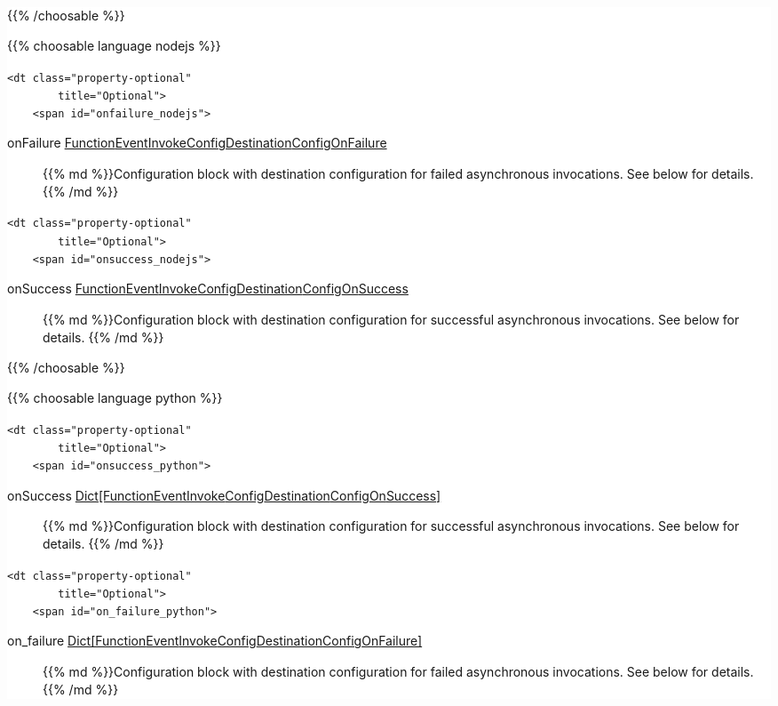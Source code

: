 </dl>
{{% /choosable %}}


{{% choosable language nodejs %}}
<dl class="resources-properties">

    <dt class="property-optional"
            title="Optional">
        <span id="onfailure_nodejs">
<a href="#onfailure_nodejs" style="color: inherit; text-decoration: inherit;">on<wbr>Failure</a>
</span> 
        <span class="property-indicator"></span>
        <span class="property-type"><a href="#functioneventinvokeconfigdestinationconfigonfailure">Function<wbr>Event<wbr>Invoke<wbr>Config<wbr>Destination<wbr>Config<wbr>On<wbr>Failure</a></span>
    </dt>
    <dd>{{% md %}}Configuration block with destination configuration for failed asynchronous invocations. See below for details.
{{% /md %}}</dd>

    <dt class="property-optional"
            title="Optional">
        <span id="onsuccess_nodejs">
<a href="#onsuccess_nodejs" style="color: inherit; text-decoration: inherit;">on<wbr>Success</a>
</span> 
        <span class="property-indicator"></span>
        <span class="property-type"><a href="#functioneventinvokeconfigdestinationconfigonsuccess">Function<wbr>Event<wbr>Invoke<wbr>Config<wbr>Destination<wbr>Config<wbr>On<wbr>Success</a></span>
    </dt>
    <dd>{{% md %}}Configuration block with destination configuration for successful asynchronous invocations. See below for details.
{{% /md %}}</dd>

</dl>
{{% /choosable %}}


{{% choosable language python %}}
<dl class="resources-properties">

    <dt class="property-optional"
            title="Optional">
        <span id="onsuccess_python">
<a href="#onsuccess_python" style="color: inherit; text-decoration: inherit;">on<wbr>Success</a>
</span> 
        <span class="property-indicator"></span>
        <span class="property-type"><a href="#functioneventinvokeconfigdestinationconfigonsuccess">Dict[Function<wbr>Event<wbr>Invoke<wbr>Config<wbr>Destination<wbr>Config<wbr>On<wbr>Success]</a></span>
    </dt>
    <dd>{{% md %}}Configuration block with destination configuration for successful asynchronous invocations. See below for details.
{{% /md %}}</dd>

    <dt class="property-optional"
            title="Optional">
        <span id="on_failure_python">
<a href="#on_failure_python" style="color: inherit; text-decoration: inherit;">on_<wbr>failure</a>
</span> 
        <span class="property-indicator"></span>
        <span class="property-type"><a href="#functioneventinvokeconfigdestinationconfigonfailure">Dict[Function<wbr>Event<wbr>Invoke<wbr>Config<wbr>Destination<wbr>Config<wbr>On<wbr>Failure]</a></span>
    </dt>
    <dd>{{% md %}}Configuration block with destination configuration for failed asynchronous invocations. See below for details.
{{% /md %}}</dd>
